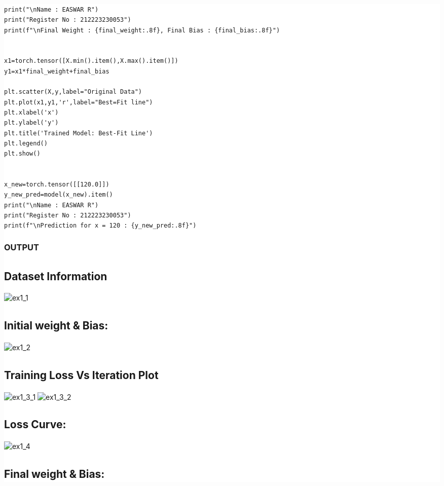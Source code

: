 ```
print("\nName : EASWAR R")
print("Register No : 212223230053")
print(f"\nFinal Weight : {final_weight:.8f}, Final Bias : {final_bias:.8f}")


x1=torch.tensor([X.min().item(),X.max().item()])
y1=x1*final_weight+final_bias

plt.scatter(X,y,label="Original Data")
plt.plot(x1,y1,'r',label="Best=Fit line")
plt.xlabel('x')
plt.ylabel('y')
plt.title('Trained Model: Best-Fit Line')
plt.legend()
plt.show()


x_new=torch.tensor([[120.0]])
y_new_pred=model(x_new).item()
print("\nName : EASWAR R")
print("Register No : 212223230053")
print(f"\nPrediction for x = 120 : {y_new_pred:.8f}")

```

### OUTPUT

## Dataset Information

<img width="731" height="578" alt="ex1_1" src="https://github.com/user-attachments/assets/95004424-e30c-4249-8350-ca070a84c53f" />


## Initial weight & Bias:

<img width="533" height="97" alt="ex1_2" src="https://github.com/user-attachments/assets/d1b57877-6c94-468b-9d69-28af7ba3ce49" />


## Training Loss Vs Iteration Plot

<img width="446" height="733" alt="ex1_3_1" src="https://github.com/user-attachments/assets/ce7dddba-ce0d-4634-bd2e-f36d26ae72b1" />
<img width="418" height="726" alt="ex1_3_2" src="https://github.com/user-attachments/assets/e4951146-34e3-4c14-af9a-2ca91d353acf" />

## Loss Curve:

<img width="502" height="382" alt="ex1_4" src="https://github.com/user-attachments/assets/1c3869a8-493c-4dc3-b654-d380ffb1e627" />

## Final weight & Bias:
